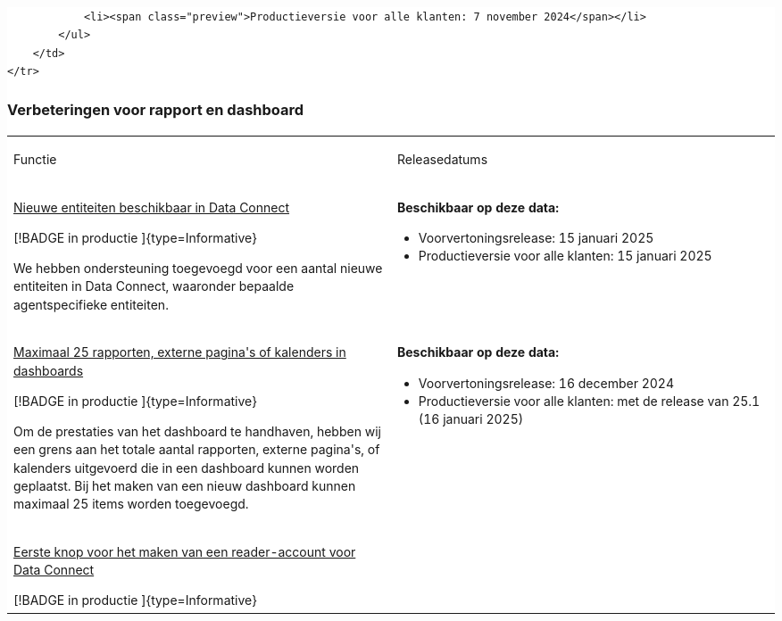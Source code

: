                 <li><span class="preview">Productieversie voor alle klanten: 7 november 2024</span></li>
            </ul>
        </td>
    </tr>
</tbody>
</table>

### Verbeteringen voor rapport en dashboard

<table>
<col style="width: 50%;" />
<col style="width: 50%;" />
<tbody>
    <tr>
        <td>
            <p><span class="bold">Functie</span></p>
        </td>
        <td>
            <p><span class="bold">Releasedatums</span></p>
        </td>
    </tr>
    <tr>
        <td>
            <p><a href="/help/quicksilver/product-announcements/product-releases/25-q1-release-activity/25-q1-report-and-dashboard-enhancements.md" class="MCXref xref" xrefformat="{para}">
            Nieuwe entiteiten beschikbaar in Data Connect</a></p>
            [!BADGE in productie &#x200B;]{type=Informative}
            <p>We hebben ondersteuning toegevoegd voor een aantal nieuwe entiteiten in Data Connect, waaronder bepaalde agentspecifieke entiteiten.</p>
        </td>
        <td>
            <p><b>Beschikbaar op deze data:</b></p>
            <ul>
                <li>Voorvertoningsrelease: 15 januari 2025</li>
                <li>Productieversie voor alle klanten: 15 januari 2025</li>
            </ul>
        </td>
    </tr>
    <tr>
        <td>
            <p><a href="/help/quicksilver/product-announcements/product-releases/25-q1-release-activity/25-q1-report-and-dashboard-enhancements.md" class="MCXref xref" xrefformat="{para}">
            Maximaal 25 rapporten, externe pagina's of kalenders in dashboards</a></p>
            [!BADGE in productie &#x200B;]{type=Informative}
            <p>Om de prestaties van het dashboard te handhaven, hebben wij een grens aan het totale aantal rapporten, externe pagina's, of kalenders uitgevoerd die in een dashboard kunnen worden geplaatst. Bij het maken van een nieuw dashboard kunnen maximaal 25 items worden toegevoegd.</p>
        </td>
        <td>
            <p><b>Beschikbaar op deze data:</b></p>
            <ul>
                <li>Voorvertoningsrelease: 16 december 2024</li>
                <li>Productieversie voor alle klanten: met de release van 25.1 (16 januari 2025)</li>
            </ul>
        </td>
    </tr>
    <tr>
        <td>
            <p><a href="/help/quicksilver/product-announcements/product-releases/25-q1-release-activity/25-q1-report-and-dashboard-enhancements.md" class="MCXref xref" xrefformat="{para}">
            Eerste knop voor het maken van een reader-account voor Data Connect</a></p>
            [!BADGE in productie &#x200B;]{type=Informative}